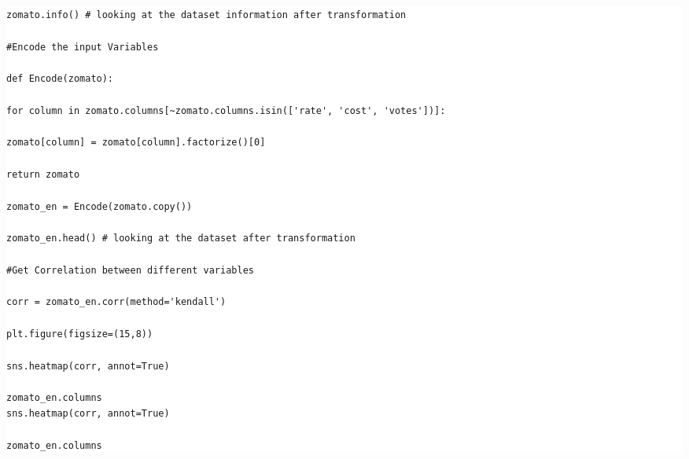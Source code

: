     zomato.info() # looking at the dataset information after transformation

    #Encode the input Variables

    def Encode(zomato):

    for column in zomato.columns[~zomato.columns.isin(['rate', 'cost', 'votes'])]:

    zomato[column] = zomato[column].factorize()[0]

    return zomato

    zomato_en = Encode(zomato.copy())

    zomato_en.head() # looking at the dataset after transformation

    #Get Correlation between different variables

    corr = zomato_en.corr(method='kendall')

    plt.figure(figsize=(15,8))

    sns.heatmap(corr, annot=True)

    zomato_en.columns
    sns.heatmap(corr, annot=True)

    zomato_en.columns
